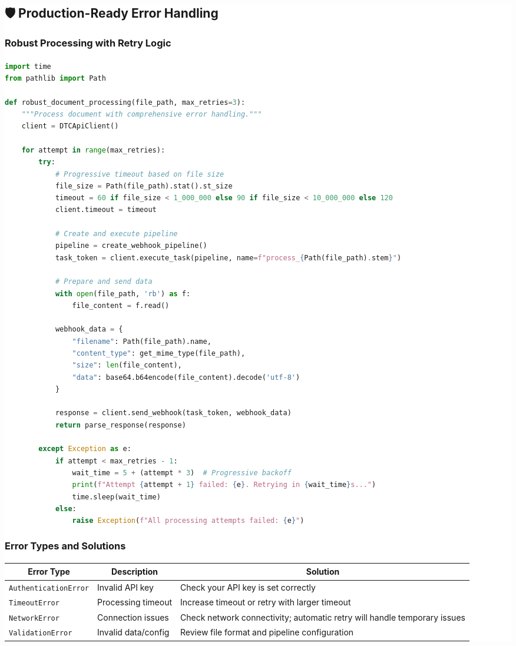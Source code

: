 ## 🛡️ Production-Ready Error Handling

### Robust Processing with Retry Logic

```python
import time
from pathlib import Path

def robust_document_processing(file_path, max_retries=3):
    """Process document with comprehensive error handling."""
    client = DTCApiClient()
    
    for attempt in range(max_retries):
        try:
            # Progressive timeout based on file size
            file_size = Path(file_path).stat().st_size
            timeout = 60 if file_size < 1_000_000 else 90 if file_size < 10_000_000 else 120
            client.timeout = timeout
            
            # Create and execute pipeline
            pipeline = create_webhook_pipeline()
            task_token = client.execute_task(pipeline, name=f"process_{Path(file_path).stem}")
            
            # Prepare and send data
            with open(file_path, 'rb') as f:
                file_content = f.read()
            
            webhook_data = {
                "filename": Path(file_path).name,
                "content_type": get_mime_type(file_path),
                "size": len(file_content),
                "data": base64.b64encode(file_content).decode('utf-8')
            }
            
            response = client.send_webhook(task_token, webhook_data)
            return parse_response(response)
            
        except Exception as e:
            if attempt < max_retries - 1:
                wait_time = 5 + (attempt * 3)  # Progressive backoff
                print(f"Attempt {attempt + 1} failed: {e}. Retrying in {wait_time}s...")
                time.sleep(wait_time)
            else:
                raise Exception(f"All processing attempts failed: {e}")
```

### Error Types and Solutions

| Error Type | Description | Solution |
|------------|-------------|----------|
| `AuthenticationError` | Invalid API key | Check your API key is set correctly |
| `TimeoutError` | Processing timeout | Increase timeout or retry with larger timeout |
| `NetworkError` | Connection issues | Check network connectivity; automatic retry will handle temporary issues |
| `ValidationError` | Invalid data/config | Review file format and pipeline configuration |
